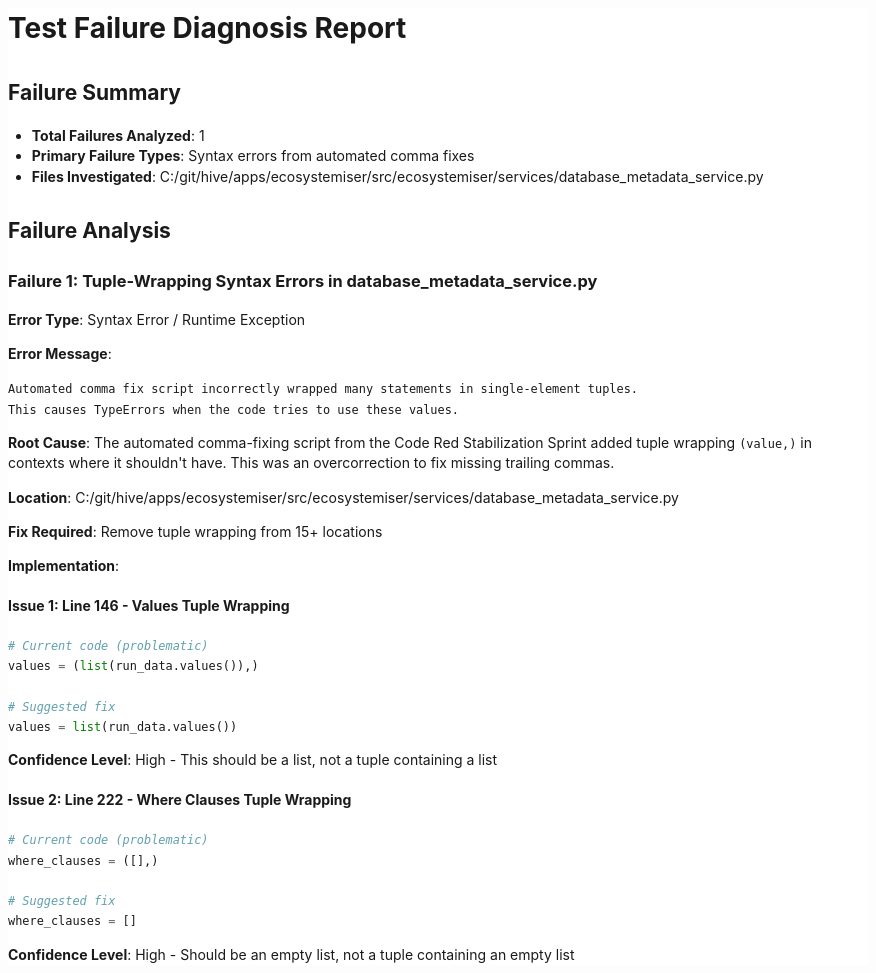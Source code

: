 # Test Failure Diagnosis Report

## Failure Summary
- **Total Failures Analyzed**: 1
- **Primary Failure Types**: Syntax errors from automated comma fixes
- **Files Investigated**: C:/git/hive/apps/ecosystemiser/src/ecosystemiser/services/database_metadata_service.py

## Failure Analysis

### Failure 1: Tuple-Wrapping Syntax Errors in database_metadata_service.py

**Error Type**: Syntax Error / Runtime Exception

**Error Message**:
```
Automated comma fix script incorrectly wrapped many statements in single-element tuples.
This causes TypeErrors when the code tries to use these values.
```

**Root Cause**: The automated comma-fixing script from the Code Red Stabilization Sprint added tuple wrapping `(value,)` in contexts where it shouldn't have. This was an overcorrection to fix missing trailing commas.

**Location**: C:/git/hive/apps/ecosystemiser/src/ecosystemiser/services/database_metadata_service.py

**Fix Required**: Remove tuple wrapping from 15+ locations

**Implementation**:

#### Issue 1: Line 146 - Values Tuple Wrapping
```python
# Current code (problematic)
values = (list(run_data.values()),)

# Suggested fix
values = list(run_data.values())
```
**Confidence Level**: High - This should be a list, not a tuple containing a list

#### Issue 2: Line 222 - Where Clauses Tuple Wrapping
```python
# Current code (problematic)
where_clauses = ([],)

# Suggested fix
where_clauses = []
```
**Confidence Level**: High - Should be an empty list, not a tuple containing an empty list
